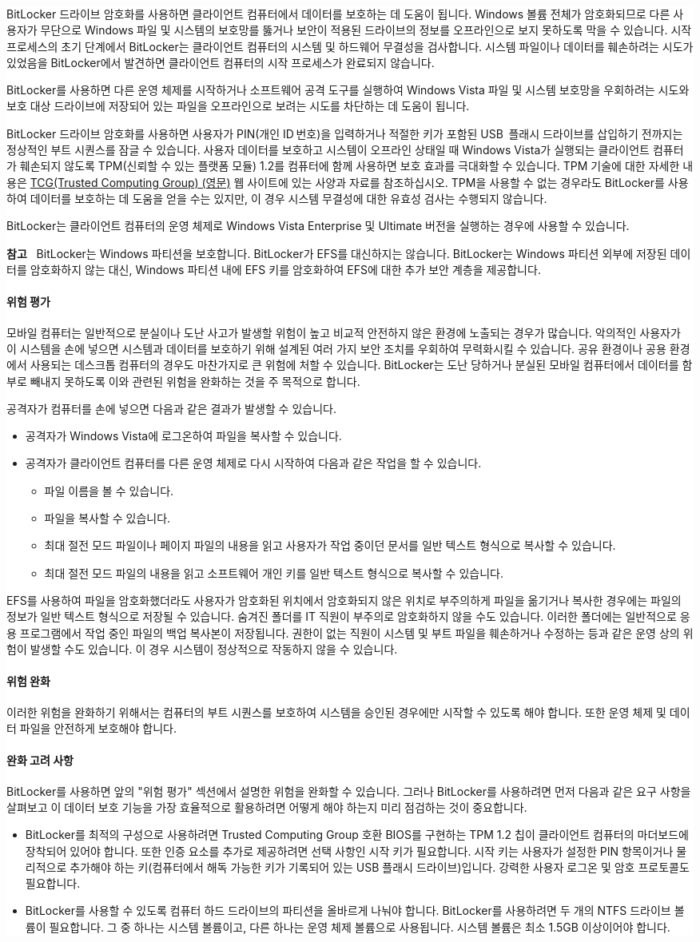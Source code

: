 BitLocker 드라이브 암호화를 사용하면 클라이언트 컴퓨터에서 데이터를 보호하는 데 도움이 됩니다. Windows 볼륨 전체가 암호화되므로 다른 사용자가 무단으로 Windows 파일 및 시스템의 보호망를 뚫거나 보안이 적용된 드라이브의 정보를 오프라인으로 보지 못하도록 막을 수 있습니다. 시작 프로세스의 초기 단계에서 BitLocker는 클라이언트 컴퓨터의 시스템 및 하드웨어 무결성을 검사합니다. 시스템 파일이나 데이터를 훼손하려는 시도가 있었음을 BitLocker에서 발견하면 클라이언트 컴퓨터의 시작 프로세스가 완료되지 않습니다.
  
BitLocker를 사용하면 다른 운영 체제를 시작하거나 소프트웨어 공격 도구를 실행하여 Windows Vista 파일 및 시스템 보호망을 우회하려는 시도와 보호 대상 드라이브에 저장되어 있는 파일을 오프라인으로 보려는 시도를 차단하는 데 도움이 됩니다.
  
BitLocker 드라이브 암호화를 사용하면 사용자가 PIN(개인 ID 번호)을 입력하거나 적절한 키가 포함된 USB  플래시 드라이브를 삽입하기 전까지는 정상적인 부트 시퀀스를 잠글 수 있습니다. 사용자 데이터를 보호하고 시스템이 오프라인 상태일 때 Windows Vista가 실행되는 클라이언트 컴퓨터가 훼손되지 않도록 TPM(신뢰할 수 있는 플랫폼 모듈) 1.2를 컴퓨터에 함께 사용하면 보호 효과를 극대화할 수 있습니다. TPM 기술에 대한 자세한 내용은 [TCG(Trusted Computing Group) (영문)](https://www.trustedcomputinggroup.org/) 웹 사이트에 있는 사양과 자료를 참조하십시오. TPM을 사용할 수 없는 경우라도 BitLocker를 사용하여 데이터를 보호하는 데 도움을 얻을 수는 있지만, 이 경우 시스템 무결성에 대한 유효성 검사는 수행되지 않습니다.
  
BitLocker는 클라이언트 컴퓨터의 운영 체제로 Windows Vista Enterprise 및 Ultimate 버전을 실행하는 경우에 사용할 수 있습니다.
  
**참고**   BitLocker는 Windows 파티션을 보호합니다. BitLocker가 EFS를 대신하지는 않습니다. BitLocker는 Windows 파티션 외부에 저장된 데이터를 암호화하지 않는 대신, Windows 파티션 내에 EFS 키를 암호화하여 EFS에 대한 추가 보안 계층을 제공합니다.
  
#### 위험 평가
  
모바일 컴퓨터는 일반적으로 분실이나 도난 사고가 발생할 위험이 높고 비교적 안전하지 않은 환경에 노출되는 경우가 많습니다. 악의적인 사용자가 이 시스템을 손에 넣으면 시스템과 데이터를 보호하기 위해 설계된 여러 가지 보안 조치를 우회하여 무력화시킬 수 있습니다. 공유 환경이나 공용 환경에서 사용되는 데스크톱 컴퓨터의 경우도 마찬가지로 큰 위험에 처할 수 있습니다. BitLocker는 도난 당하거나 분실된 모바일 컴퓨터에서 데이터를 함부로 빼내지 못하도록 이와 관련된 위험을 완화하는 것을 주 목적으로 합니다.
  
공격자가 컴퓨터를 손에 넣으면 다음과 같은 결과가 발생할 수 있습니다.
  
-   공격자가 Windows Vista에 로그온하여 파일을 복사할 수 있습니다.
  
-   공격자가 클라이언트 컴퓨터를 다른 운영 체제로 다시 시작하여 다음과 같은 작업을 할 수 있습니다.
  
    -   파일 이름을 볼 수 있습니다.
  
    -   파일을 복사할 수 있습니다.
  
    -   최대 절전 모드 파일이나 페이지 파일의 내용을 읽고 사용자가 작업 중이던 문서를 일반 텍스트 형식으로 복사할 수 있습니다.
  
    -   최대 절전 모드 파일의 내용을 읽고 소프트웨어 개인 키를 일반 텍스트 형식으로 복사할 수 있습니다.
  
EFS를 사용하여 파일을 암호화했더라도 사용자가 암호화된 위치에서 암호화되지 않은 위치로 부주의하게 파일을 옮기거나 복사한 경우에는 파일의 정보가 일반 텍스트 형식으로 저장될 수 있습니다. 숨겨진 폴더를 IT 직원이 부주의로 암호화하지 않을 수도 있습니다. 이러한 폴더에는 일반적으로 응용 프로그램에서 작업 중인 파일의 백업 복사본이 저장됩니다. 권한이 없는 직원이 시스템 및 부트 파일을 훼손하거나 수정하는 등과 같은 운영 상의 위험이 발생할 수도 있습니다. 이 경우 시스템이 정상적으로 작동하지 않을 수 있습니다.
  
#### 위험 완화
  
이러한 위험을 완화하기 위해서는 컴퓨터의 부트 시퀀스를 보호하여 시스템을 승인된 경우에만 시작할 수 있도록 해야 합니다. 또한 운영 체제 및 데이터 파일을 안전하게 보호해야 합니다.
  
#### 완화 고려 사항
  
BitLocker를 사용하면 앞의 "위험 평가" 섹션에서 설명한 위험을 완화할 수 있습니다. 그러나 BitLocker를 사용하려면 먼저 다음과 같은 요구 사항을 살펴보고 이 데이터 보호 기능을 가장 효율적으로 활용하려면 어떻게 해야 하는지 미리 점검하는 것이 중요합니다.
  
-   BitLocker를 최적의 구성으로 사용하려면 Trusted Computing Group 호환 BIOS를 구현하는 TPM 1.2 칩이 클라이언트 컴퓨터의 마더보드에 장착되어 있어야 합니다. 또한 인증 요소를 추가로 제공하려면 선택 사항인 시작 키가 필요합니다. 시작 키는 사용자가 설정한 PIN 항목이거나 물리적으로 추가해야 하는 키(컴퓨터에서 해독 가능한 키가 기록되어 있는 USB 플래시 드라이브)입니다. 강력한 사용자 로그온 및 암호 프로토콜도 필요합니다.
  
-   BitLocker를 사용할 수 있도록 컴퓨터 하드 드라이브의 파티션을 올바르게 나눠야 합니다. BitLocker를 사용하려면 두 개의 NTFS 드라이브 볼륨이 필요합니다. 그 중 하나는 시스템 볼륨이고, 다른 하나는 운영 체제 볼륨으로 사용됩니다. 시스템 볼륨은 최소 1.5GB 이상이어야 합니다.
  